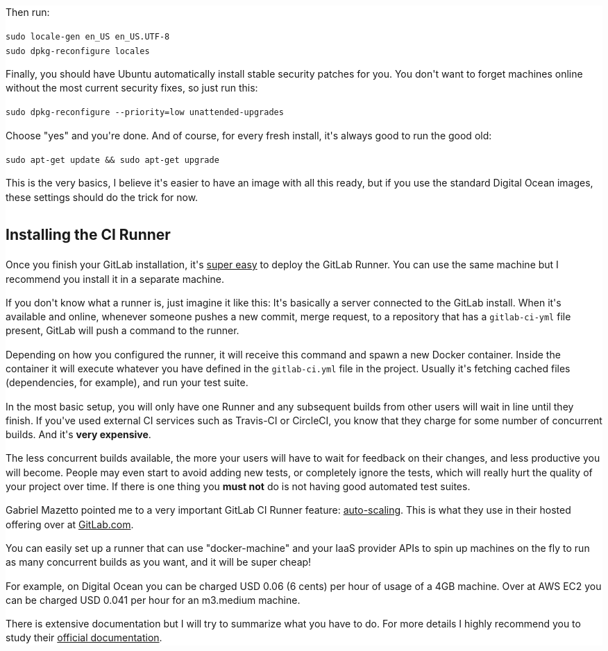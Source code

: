Then run:

```shell
sudo locale-gen en_US en_US.UTF-8
sudo dpkg-reconfigure locales
```

Finally, you should have Ubuntu automatically install stable security patches for you. You don't want to forget machines online without the most current security fixes, so just run this:

```shell
sudo dpkg-reconfigure --priority=low unattended-upgrades
```

Choose "yes" and you're done. And of course, for every fresh install, it's always good to run the good old:

```shell
sudo apt-get update && sudo apt-get upgrade
```

This is the very basics, I believe it's easier to have an image with all this ready, but if you use the standard Digital Ocean images, these settings should do the trick for now.

## Installing the CI Runner

Once you finish your GitLab installation, it's [super easy][inst-gl-run] to deploy the GitLab Runner. You can use the same machine but I recommend you install it in a separate machine.

If you don't know what a runner is, just imagine it like this: It's basically a server connected to the GitLab install. When it's available and online, whenever someone pushes a new commit, merge request, to a repository that has a `gitlab-ci-yml` file present, GitLab will push a command to the runner.

Depending on how you configured the runner, it will receive this command and spawn a new Docker container. Inside the container it will execute whatever you have defined in the `gitlab-ci.yml` file in the project. Usually it's fetching cached files (dependencies, for example), and run your test suite.

In the most basic setup, you will only have one Runner and any subsequent builds from other users will wait in line until they finish. If you've used external CI services such as Travis-CI or CircleCI, you know that they charge for some number of concurrent builds. And it's **very expensive**.

The less concurrent builds available, the more your users will have to wait for feedback on their changes, and less productive you will become. People may even start to avoid adding new tests, or completely ignore the tests, which will really hurt the quality of your project over time. If there is one thing you **must not** do is not having good automated test suites.

Gabriel Mazetto pointed me to a very important GitLab CI Runner feature: [auto-scaling]. This is what they use in their hosted offering over at [GitLab.com].

You can easily set up a runner that can use "docker-machine" and your IaaS provider APIs to spin up machines on the fly to run as many concurrent builds as you want, and it will be super cheap!

For example, on Digital Ocean you can be charged USD 0.06 (6 cents) per hour of usage of a 4GB machine. Over at AWS EC2 you can be charged USD 0.041 per hour for an m3.medium machine.

There is extensive documentation but I will try to summarize what you have to do. For more details I highly recommend you to study their [official documentation][doc-runner].


[AkitaOnRails]: http://www.akitaonrails.com/2016/08/03/moving-to-gitlab-yes-it-s-worth-it
[evang]: http://www.akitaonrails.com/2007/9/22/jogar-pedra-em-gato-morto-por-que-subversion-no-presta
[gitorious]: https://gitorious.org/gitorious/oboxodo-gitorious?p=gitorious:oboxodo-gitorious.git;a=search;h=9f6bdf5887c65a440bc3fdc43a14652f42ddf103;s=Fabio+Akita;st=committer
[gh-fund]: https://www.crunchbase.com/organization/github#/entity
[gl]: https://about.gitlab.com/
[gl-fund]: https://www.crunchbase.com/organization/gitlab-com#/entity
[comm-graph]: https://github.com/gitlabhq/gitlabhq/graphs/contributors?from=2015-03-14&to=2016-08-02&type=c
[gh-prices]: https://github.com/blog/2164-introducing-unlimited-private-repositories
[runner]: https://gitlab.com/gitlab-org/gitlab-ci-multi-runner
[do-inst]: https://www.digitalocean.com/features/one-click-apps/gitlab/
[documentation]: https://about.gitlab.com/installation/
[omni-auth]: http://docs.gitlab.com/ee/integration/omniauth.html
[vars]: https://gitlab.com/gitlab-org/omnibus-gitlab/blob/master/files/gitlab-cookbooks/gitlab/attributes/default.rb#L57
[override]: https://gitlab.com/gitlab-org/omnibus-gitlab/blob/master/doc/settings/environment-variables.md
[douglas]: https://gitlab.com/u/dbalexandre
[gabriel]: https://gitlab.com/u/brodock
[conf]: http://www.rubyconf.com.br/pt-BR/speakers#Gabriel%20Gon%C3%A7alves%20Nunes%20Mazetto
[do-ub]: https://www.digitalocean.com/community/tutorials/how-to-add-swap-on-ubuntu-14-04
[locale]: http://askubuntu.com/questions/162391/how-do-i-fix-my-locale-issue
[inst-gl-run]: https://about.gitlab.com/2016/04/19/how-to-set-up-gitlab-runner-on-digitalocean/
[auto-scaling]: https://about.gitlab.com/2016/03/29/gitlab-runner-1-1-released/
[GitLab.com]: https://gitlab.com/users/sign_in
[doc-runner]: https://gitlab.com/gitlab-org/gitlab-ci-multi-runner/blob/master/docs/install/autoscaling.md#prepare-the-docker-registry-and-cache-server
[Minio]: https://github.com/minio/minio
[bucket]: http://docs.aws.amazon.com/AmazonS3/latest/dev/BucketRestrictions.html
[do-tok]: https://cloud.digitalocean.com/settings/api/tokens
[auto-sc-doc]: https://gitlab.com/gitlab-org/gitlab-ci-multi-runner/blob/master/docs/configuration/autoscale.md
[codeminer]: http://www.codeminer42.com/
[Docker image]: https://hub.docker.com/r/codeminer42/ci-ruby/
[docker-conf]: http://www.rubyconf.com.br/pt-BR/speakers#Paulo%20Diovani%20Gon%C3%A7alves
[Git flows]: https://about.gitlab.com/2014/09/29/gitlab-flow/
[gl-issues]: https://gitlab.com/gitlab-org/gitlab-ce/issues
[ce]: https://gitlab.com/gitlab-org/gitlab-ce
[shell]: https://gitlab.com/gitlab-org/gitlab-shell
[run]: https://gitlab.com/gitlab-org/gitlab-ci-multi-runner
[omn]: https://gitlab.com/gitlab-org/omnibus-gitlab